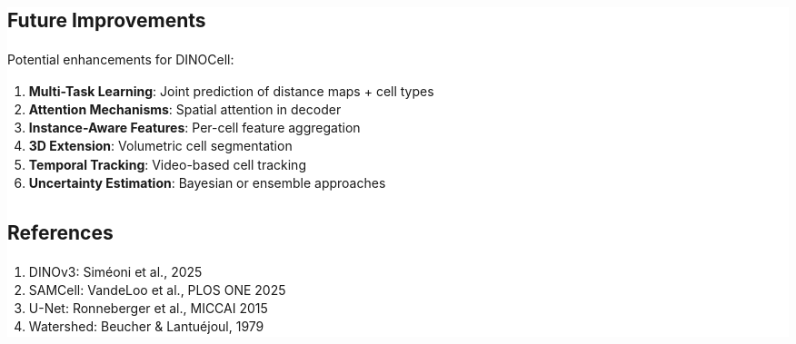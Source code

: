 ## Future Improvements

Potential enhancements for DINOCell:

1. **Multi-Task Learning**: Joint prediction of distance maps + cell types
2. **Attention Mechanisms**: Spatial attention in decoder
3. **Instance-Aware Features**: Per-cell feature aggregation
4. **3D Extension**: Volumetric cell segmentation
5. **Temporal Tracking**: Video-based cell tracking
6. **Uncertainty Estimation**: Bayesian or ensemble approaches

## References

1. DINOv3: Siméoni et al., 2025
2. SAMCell: VandeLoo et al., PLOS ONE 2025
3. U-Net: Ronneberger et al., MICCAI 2015
4. Watershed: Beucher & Lantuéjoul, 1979



